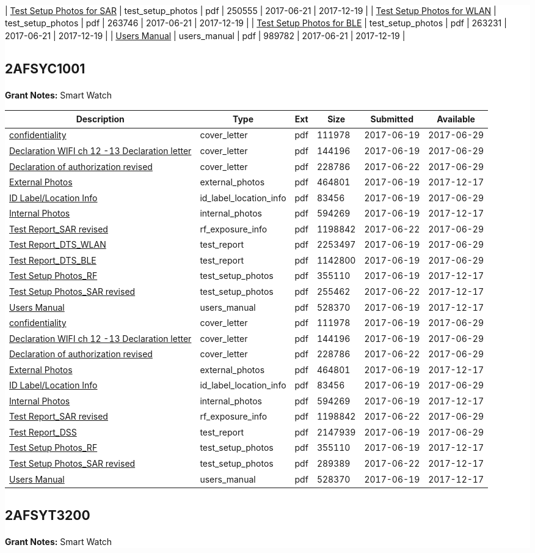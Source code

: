 | [Test Setup Photos for SAR](2AFSYT3300/7a3a8d1014c72d44db0ae17a309dc478/3433337.pdf) | test_setup_photos | pdf | 250555 | 2017-06-21 | 2017-12-19 |
| [Test Setup Photos for WLAN](2AFSYT3300/7a3a8d1014c72d44db0ae17a309dc478/3433338.pdf) | test_setup_photos | pdf | 263746 | 2017-06-21 | 2017-12-19 |
| [Test Setup Photos for BLE](2AFSYT3300/7a3a8d1014c72d44db0ae17a309dc478/3433339.pdf) | test_setup_photos | pdf | 263231 | 2017-06-21 | 2017-12-19 |
| [Users Manual](2AFSYT3300/7a3a8d1014c72d44db0ae17a309dc478/3433306.pdf) | users_manual | pdf | 989782 | 2017-06-21 | 2017-12-19 |
## 2AFSYC1001
**Grant Notes:** Smart Watch

| Description | Type | Ext | Size | Submitted | Available |
| ----------- | ---- | --- | ---- | --------- | --------- |
| [confidentiality](2AFSYC1001/6af785219e60a2a16bb042d23e0ff981/3430835.pdf) | cover_letter | pdf | 111978 | 2017-06-19 | 2017-06-29 |
| [Declaration WIFI ch 12 -13  Declaration letter](2AFSYC1001/6af785219e60a2a16bb042d23e0ff981/3430836.pdf) | cover_letter | pdf | 144196 | 2017-06-19 | 2017-06-29 |
| [Declaration of authorization revised](2AFSYC1001/6af785219e60a2a16bb042d23e0ff981/3430732.pdf) | cover_letter | pdf | 228786 | 2017-06-22 | 2017-06-29 |
| [External Photos](2AFSYC1001/6af785219e60a2a16bb042d23e0ff981/3430827.pdf) | external_photos | pdf | 464801 | 2017-06-19 | 2017-12-17 |
| [ID Label/Location Info](2AFSYC1001/6af785219e60a2a16bb042d23e0ff981/3430825.pdf) | id_label_location_info | pdf | 83456 | 2017-06-19 | 2017-06-29 |
| [Internal Photos](2AFSYC1001/6af785219e60a2a16bb042d23e0ff981/3430826.pdf) | internal_photos | pdf | 594269 | 2017-06-19 | 2017-12-17 |
| [Test Report_SAR revised](2AFSYC1001/6af785219e60a2a16bb042d23e0ff981/3434730.pdf) | rf_exposure_info | pdf | 1198842 | 2017-06-22 | 2017-06-29 |
| [Test Report_DTS_WLAN](2AFSYC1001/6af785219e60a2a16bb042d23e0ff981/3430847.pdf) | test_report | pdf | 2253497 | 2017-06-19 | 2017-06-29 |
| [Test Report_DTS_BLE](2AFSYC1001/6af785219e60a2a16bb042d23e0ff981/3430848.pdf) | test_report | pdf | 1142800 | 2017-06-19 | 2017-06-29 |
| [Test Setup Photos_RF](2AFSYC1001/6af785219e60a2a16bb042d23e0ff981/3430828.pdf) | test_setup_photos | pdf | 355110 | 2017-06-19 | 2017-12-17 |
| [Test Setup Photos_SAR revised](2AFSYC1001/6af785219e60a2a16bb042d23e0ff981/3434747.pdf) | test_setup_photos | pdf | 255462 | 2017-06-22 | 2017-12-17 |
| [Users Manual](2AFSYC1001/6af785219e60a2a16bb042d23e0ff981/3430830.pdf) | users_manual | pdf | 528370 | 2017-06-19 | 2017-12-17 |
| [confidentiality](2AFSYC1001/18fa5272b4e4562942febe78a5433e28/3430835.pdf) | cover_letter | pdf | 111978 | 2017-06-19 | 2017-06-29 |
| [Declaration WIFI ch 12 -13  Declaration letter](2AFSYC1001/18fa5272b4e4562942febe78a5433e28/3430836.pdf) | cover_letter | pdf | 144196 | 2017-06-19 | 2017-06-29 |
| [Declaration of authorization revised](2AFSYC1001/18fa5272b4e4562942febe78a5433e28/3430732.pdf) | cover_letter | pdf | 228786 | 2017-06-22 | 2017-06-29 |
| [External Photos](2AFSYC1001/18fa5272b4e4562942febe78a5433e28/3430827.pdf) | external_photos | pdf | 464801 | 2017-06-19 | 2017-12-17 |
| [ID Label/Location Info](2AFSYC1001/18fa5272b4e4562942febe78a5433e28/3430825.pdf) | id_label_location_info | pdf | 83456 | 2017-06-19 | 2017-06-29 |
| [Internal Photos](2AFSYC1001/18fa5272b4e4562942febe78a5433e28/3430826.pdf) | internal_photos | pdf | 594269 | 2017-06-19 | 2017-12-17 |
| [Test Report_SAR revised](2AFSYC1001/18fa5272b4e4562942febe78a5433e28/3434730.pdf) | rf_exposure_info | pdf | 1198842 | 2017-06-22 | 2017-06-29 |
| [Test Report_DSS](2AFSYC1001/18fa5272b4e4562942febe78a5433e28/3430831.pdf) | test_report | pdf | 2147939 | 2017-06-19 | 2017-06-29 |
| [Test Setup Photos_RF](2AFSYC1001/18fa5272b4e4562942febe78a5433e28/3430828.pdf) | test_setup_photos | pdf | 355110 | 2017-06-19 | 2017-12-17 |
| [Test Setup Photos_SAR revised](2AFSYC1001/18fa5272b4e4562942febe78a5433e28/3432866.pdf) | test_setup_photos | pdf | 289389 | 2017-06-22 | 2017-12-17 |
| [Users Manual](2AFSYC1001/18fa5272b4e4562942febe78a5433e28/3430830.pdf) | users_manual | pdf | 528370 | 2017-06-19 | 2017-12-17 |
## 2AFSYT3200
**Grant Notes:** Smart Watch
